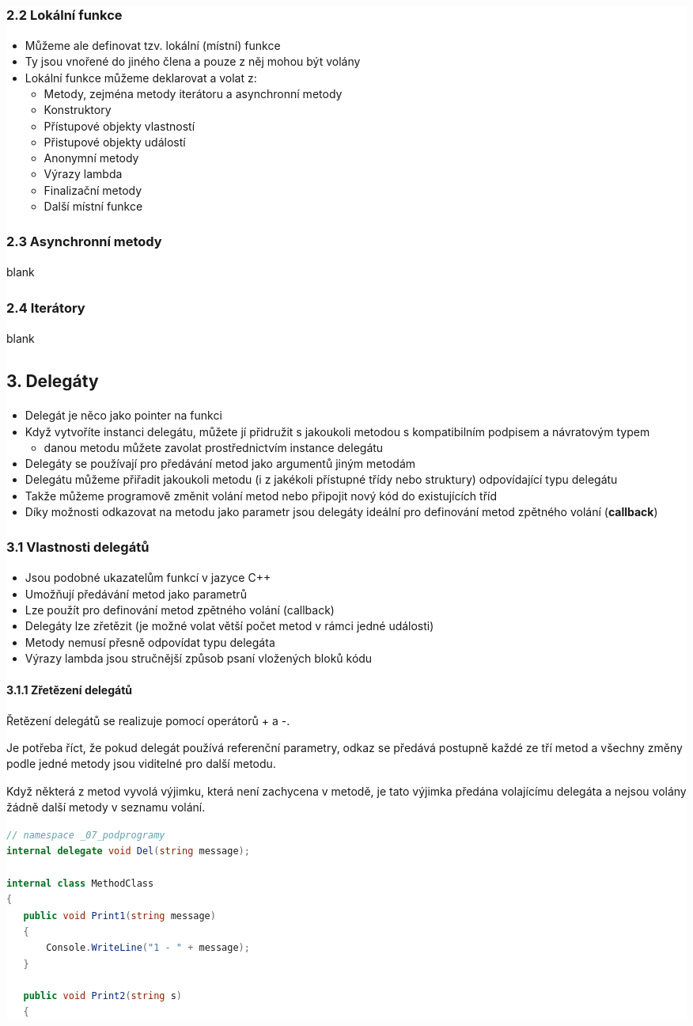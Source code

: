### 2.2 Lokální funkce
 - Můžeme ale definovat tzv. lokální (místní) funkce
 - Ty jsou vnořené do jiného člena a pouze z něj mohou být volány
 - Lokální funkce můžeme deklarovat a volat z:
   - Metody, zejména metody iterátoru a asynchronní metody
   - Konstruktory
   - Přístupové objekty vlastností
   - Přistupové objekty událostí
   - Anonymní metody
   - Výrazy lambda
   - Finalizační metody
   - Další místní funkce

### 2.3 Asynchronní metody

blank

### 2.4 Iterátory

blank

## 3. Delegáty
 - Delegát je něco jako pointer na funkci
 - Když vytvoříte instanci delegátu, můžete jí přidružit s jakoukoli metodou s kompatibilním podpisem a návratovým typem
   - danou metodu můžete zavolat prostřednictvím instance delegátu
 - Delegáty se používají pro předávání metod jako argumentů jiným metodám
 - Delegátu můžeme přiřadit jakoukoli metodu (i z jakékoli přístupné třídy nebo struktury) odpovídající typu delegátu
 - Takže můžeme programově změnit volání metod nebo připojit nový kód do existujících tříd
 - Díky možnosti odkazovat na metodu jako parametr jsou delegáty ideální pro definování metod zpětného volání (**callback**)

### 3.1 Vlastnosti delegátů
 - Jsou podobné ukazatelům funkcí v jazyce C++
 - Umožňují předávání metod jako parametrů
 - Lze použít pro definování metod zpětného volání (callback)
 - Delegáty lze zřetězit (je možné volat větší počet metod v rámci jedné události)
 - Metody nemusí přesně odpovídat typu delegáta
 - Výrazy lambda jsou stručnější způsob psaní vložených bloků kódu

#### 3.1.1 Zřetězení delegátů

Řetězení delegátů se realizuje pomocí operátorů + a -.

Je potřeba říct, že pokud delegát používá referenční parametry, odkaz se předává postupně každé ze tří metod a všechny změny podle jedné metody jsou viditelné pro další metodu.

Když některá z metod vyvolá výjimku, která není zachycena v metodě, je tato výjimka předána volajícímu delegáta a nejsou volány žádně další metody v seznamu volání.

 ```C#
// namespace _07_podprogramy
internal delegate void Del(string message);

internal class MethodClass
{
	public void Print1(string message)
	{
		Console.WriteLine("1 - " + message);
	}

	public void Print2(string s)
	{
 ```